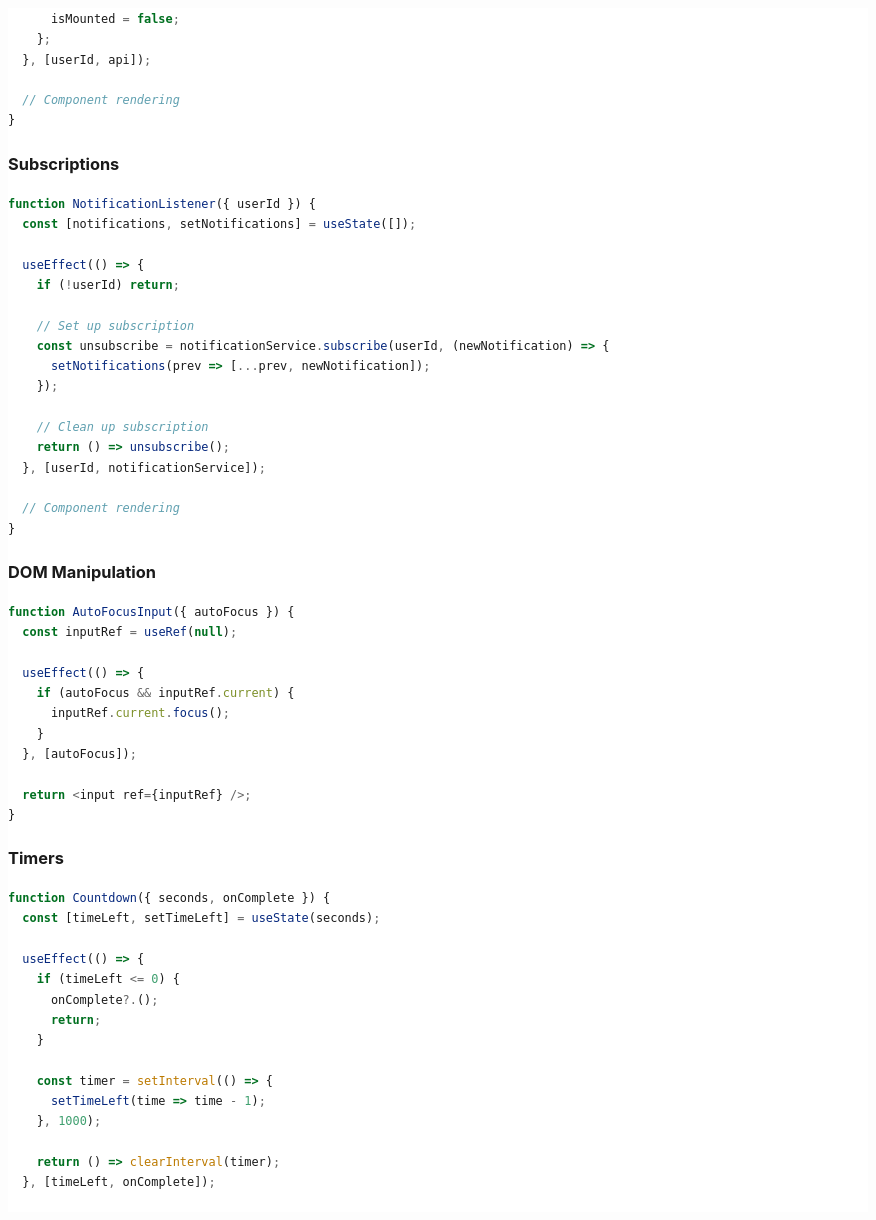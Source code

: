 ```typescript
      isMounted = false;
    };
  }, [userId, api]);
  
  // Component rendering
}
```

### Subscriptions

```typescript
function NotificationListener({ userId }) {
  const [notifications, setNotifications] = useState([]);
  
  useEffect(() => {
    if (!userId) return;
    
    // Set up subscription
    const unsubscribe = notificationService.subscribe(userId, (newNotification) => {
      setNotifications(prev => [...prev, newNotification]);
    });
    
    // Clean up subscription
    return () => unsubscribe();
  }, [userId, notificationService]);
  
  // Component rendering
}
```

### DOM Manipulation

```typescript
function AutoFocusInput({ autoFocus }) {
  const inputRef = useRef(null);
  
  useEffect(() => {
    if (autoFocus && inputRef.current) {
      inputRef.current.focus();
    }
  }, [autoFocus]);
  
  return <input ref={inputRef} />;
}
```

### Timers

```typescript
function Countdown({ seconds, onComplete }) {
  const [timeLeft, setTimeLeft] = useState(seconds);
  
  useEffect(() => {
    if (timeLeft <= 0) {
      onComplete?.();
      return;
    }
    
    const timer = setInterval(() => {
      setTimeLeft(time => time - 1);
    }, 1000);
    
    return () => clearInterval(timer);
  }, [timeLeft, onComplete]);
  
```